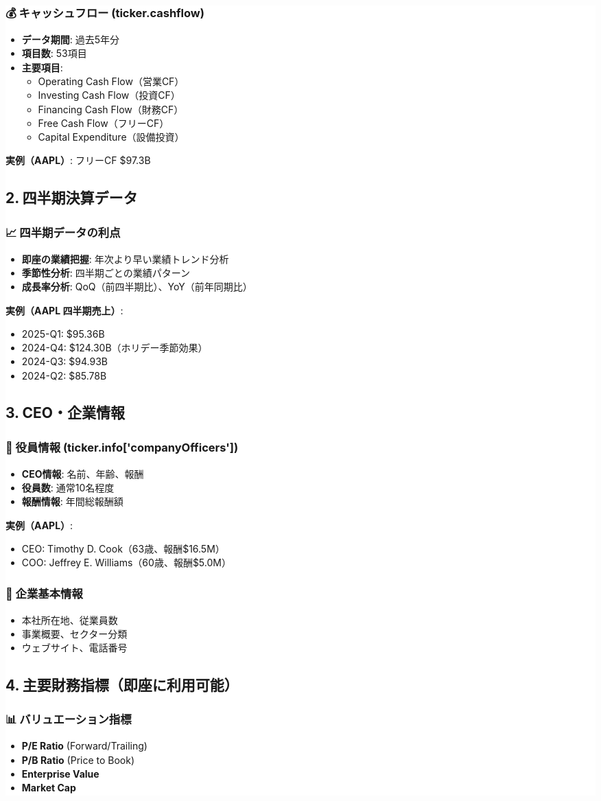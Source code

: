 ### 💰 キャッシュフロー (ticker.cashflow)
- **データ期間**: 過去5年分
- **項目数**: 53項目
- **主要項目**:
  - Operating Cash Flow（営業CF）
  - Investing Cash Flow（投資CF）
  - Financing Cash Flow（財務CF）
  - Free Cash Flow（フリーCF）
  - Capital Expenditure（設備投資）

**実例（AAPL）**: フリーCF $97.3B

## 2. 四半期決算データ

### 📈 四半期データの利点
- **即座の業績把握**: 年次より早い業績トレンド分析
- **季節性分析**: 四半期ごとの業績パターン
- **成長率分析**: QoQ（前四半期比）、YoY（前年同期比）

**実例（AAPL 四半期売上）**:
- 2025-Q1: $95.36B
- 2024-Q4: $124.30B（ホリデー季節効果）
- 2024-Q3: $94.93B
- 2024-Q2: $85.78B

## 3. CEO・企業情報

### 👥 役員情報 (ticker.info['companyOfficers'])
- **CEO情報**: 名前、年齢、報酬
- **役員数**: 通常10名程度
- **報酬情報**: 年間総報酬額

**実例（AAPL）**:
- CEO: Timothy D. Cook（63歳、報酬$16.5M）
- COO: Jeffrey E. Williams（60歳、報酬$5.0M）

### 🏢 企業基本情報
- 本社所在地、従業員数
- 事業概要、セクター分類
- ウェブサイト、電話番号

## 4. 主要財務指標（即座に利用可能）

### 📊 バリュエーション指標
- **P/E Ratio** (Forward/Trailing)
- **P/B Ratio** (Price to Book)
- **Enterprise Value**
- **Market Cap**
